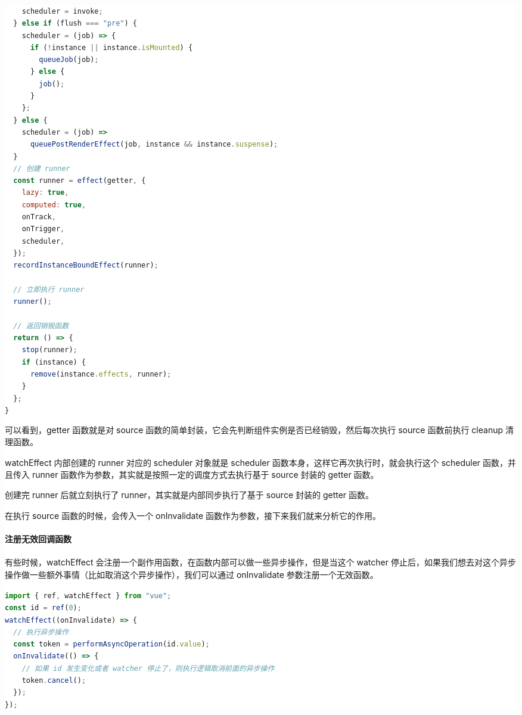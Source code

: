 ```js
    scheduler = invoke;
  } else if (flush === "pre") {
    scheduler = (job) => {
      if (!instance || instance.isMounted) {
        queueJob(job);
      } else {
        job();
      }
    };
  } else {
    scheduler = (job) =>
      queuePostRenderEffect(job, instance && instance.suspense);
  }
  // 创建 runner
  const runner = effect(getter, {
    lazy: true,
    computed: true,
    onTrack,
    onTrigger,
    scheduler,
  });
  recordInstanceBoundEffect(runner);

  // 立即执行 runner
  runner();

  // 返回销毁函数
  return () => {
    stop(runner);
    if (instance) {
      remove(instance.effects, runner);
    }
  };
}
```

可以看到，getter 函数就是对 source 函数的简单封装，它会先判断组件实例是否已经销毁，然后每次执行 source 函数前执行 cleanup 清理函数。

watchEffect 内部创建的 runner 对应的 scheduler 对象就是 scheduler 函数本身，这样它再次执行时，就会执行这个 scheduler 函数，并且传入 runner 函数作为参数，其实就是按照一定的调度方式去执行基于 source 封装的 getter 函数。

创建完 runner 后就立刻执行了 runner，其实就是内部同步执行了基于 source 封装的 getter 函数。

在执行 source 函数的时候，会传入一个 onInvalidate 函数作为参数，接下来我们就来分析它的作用。

#### 注册无效回调函数

有些时候，watchEffect 会注册一个副作用函数，在函数内部可以做一些异步操作，但是当这个 watcher 停止后，如果我们想去对这个异步操作做一些额外事情（比如取消这个异步操作），我们可以通过 onInvalidate 参数注册一个无效函数。

```js
import { ref, watchEffect } from "vue";
const id = ref(0);
watchEffect((onInvalidate) => {
  // 执行异步操作
  const token = performAsyncOperation(id.value);
  onInvalidate(() => {
    // 如果 id 发生变化或者 watcher 停止了，则执行逻辑取消前面的异步操作
    token.cancel();
  });
});
```
